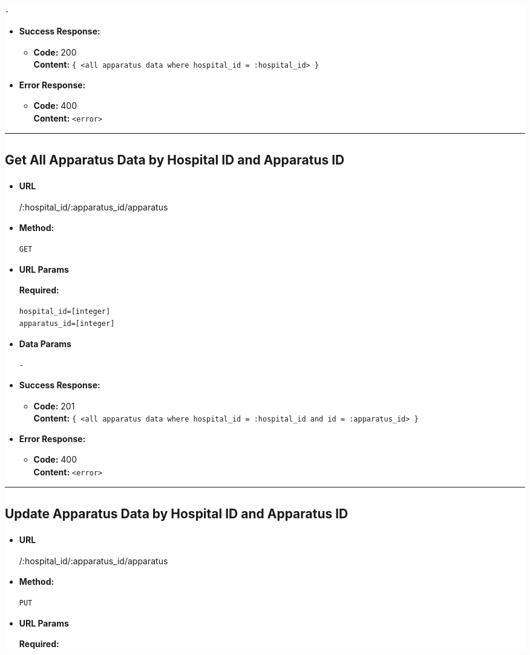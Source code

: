  `-`

* **Success Response:**

  * **Code:** 200 <br />
    **Content:** `{ <all apparatus data where hospital_id = :hospital_id> }`
 
* **Error Response:**

  * **Code:** 400 <br />
    **Content:** `<error>`

----
**Get All Apparatus Data by Hospital ID and Apparatus ID**
----
   

* **URL**

  /:hospital_id/:apparatus_id/apparatus

* **Method:**

  `GET`
  
*  **URL Params**

   **Required:**
 
   `hospital_id=[integer]`<br/>
   `apparatus_id=[integer]`

* **Data Params**

  `-`

* **Success Response:**

  * **Code:** 201 <br />
    **Content:** `{ <all apparatus data where hospital_id = :hospital_id and id = :apparatus_id> }`
 
* **Error Response:**

  * **Code:** 400 <br />
    **Content:** `<error>`

----
**Update Apparatus Data by Hospital ID and Apparatus ID**
----
   

* **URL**

  /:hospital_id/:apparatus_id/apparatus

* **Method:**

  `PUT`
  
*  **URL Params**

   **Required:**
 